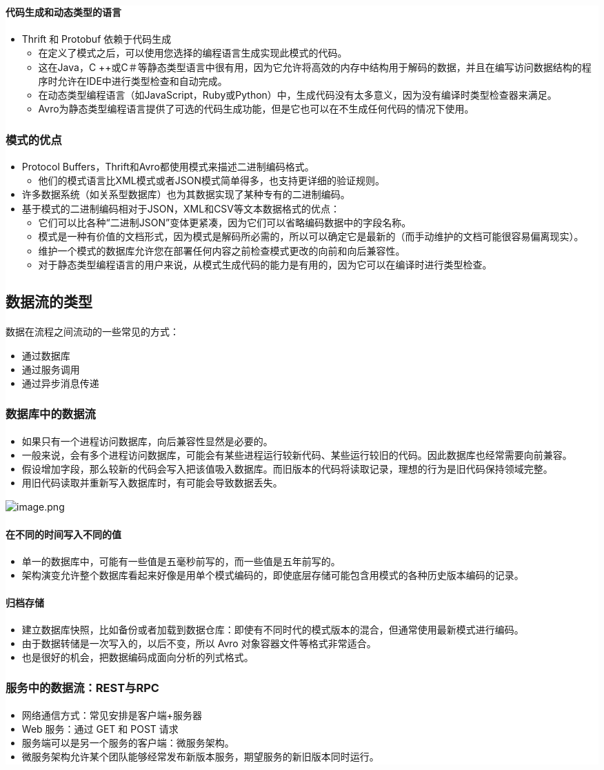 #### 代码生成和动态类型的语言

- Thrift 和 Protobuf 依赖于代码生成
  - 在定义了模式之后，可以使用您选择的编程语言生成实现此模式的代码。
  - 这在Java，C ++或C＃等静态类型语言中很有用，因为它允许将高效的内存中结构用于解码的数据，并且在编写访问数据结构的程序时允许在IDE中进行类型检查和自动完成。
  - 在动态类型编程语言（如JavaScript，Ruby或Python）中，生成代码没有太多意义，因为没有编译时类型检查器来满足。
  - Avro为静态类型编程语言提供了可选的代码生成功能，但是它也可以在不生成任何代码的情况下使用。

### 模式的优点

- Protocol Buffers，Thrift和Avro都使用模式来描述二进制编码格式。
  - 他们的模式语言比XML模式或者JSON模式简单得多，也支持更详细的验证规则。
- 许多数据系统（如关系型数据库）也为其数据实现了某种专有的二进制编码。
- 基于模式的二进制编码相对于JSON，XML和CSV等文本数据格式的优点：
  - 它们可以比各种“二进制JSON”变体更紧凑，因为它们可以省略编码数据中的字段名称。
  - 模式是一种有价值的文档形式，因为模式是解码所必需的，所以可以确定它是最新的（而手动维护的文档可能很容易偏离现实）。
  - 维护一个模式的数据库允许您在部署任何内容之前检查模式更改的向前和向后兼容性。
  - 对于静态类型编程语言的用户来说，从模式生成代码的能力是有用的，因为它可以在编译时进行类型检查。

## 数据流的类型

数据在流程之间流动的一些常见的方式：

- 通过数据库
- 通过服务调用
- 通过异步消息传递

### 数据库中的数据流

- 如果只有一个进程访问数据库，向后兼容性显然是必要的。
- 一般来说，会有多个进程访问数据库，可能会有某些进程运行较新代码、某些运行较旧的代码。因此数据库也经常需要向前兼容。
- 假设增加字段，那么较新的代码会写入把该值吸入数据库。而旧版本的代码将读取记录，理想的行为是旧代码保持领域完整。
- 用旧代码读取并重新写入数据库时，有可能会导致数据丢失。

![image.png](https://picture-bed-1251805293.file.myqcloud.com/1633665482803-0f0f81b1-9abc-4171-b532-577637eecfe6.png)

#### 在不同的时间写入不同的值

- 单一的数据库中，可能有一些值是五毫秒前写的，而一些值是五年前写的。
- 架构演变允许整个数据库看起来好像是用单个模式编码的，即使底层存储可能包含用模式的各种历史版本编码的记录。

#### 归档存储

- 建立数据库快照，比如备份或者加载到数据仓库：即使有不同时代的模式版本的混合，但通常使用最新模式进行编码。
- 由于数据转储是一次写入的，以后不变，所以 Avro 对象容器文件等格式非常适合。
- 也是很好的机会，把数据编码成面向分析的列式格式。

### 服务中的数据流：REST与RPC

- 网络通信方式：常见安排是客户端+服务器
- Web 服务：通过 GET 和 POST 请求
- 服务端可以是另一个服务的客户端：微服务架构。
- 微服务架构允许某个团队能够经常发布新版本服务，期望服务的新旧版本同时运行。
